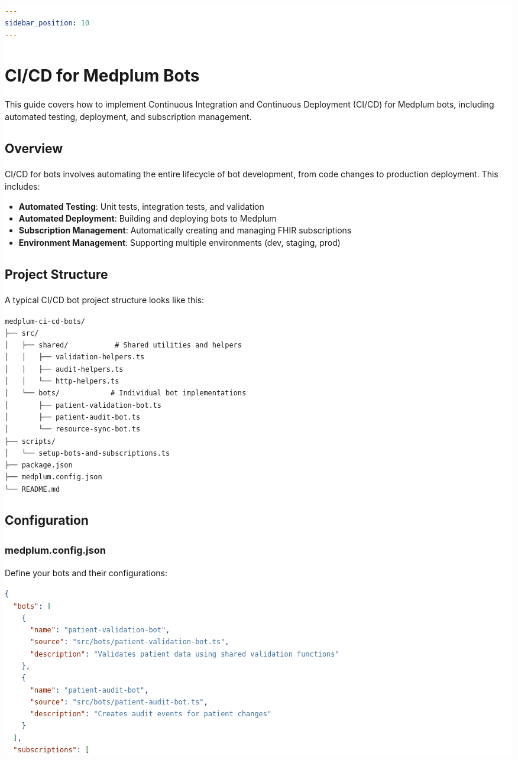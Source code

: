```yaml
---
sidebar_position: 10
---
```


# CI/CD for Medplum Bots

This guide covers how to implement Continuous Integration and Continuous Deployment (CI/CD) for Medplum bots, including automated testing, deployment, and subscription management.

## Overview

CI/CD for bots involves automating the entire lifecycle of bot development, from code changes to production deployment. This includes:

- **Automated Testing**: Unit tests, integration tests, and validation
- **Automated Deployment**: Building and deploying bots to Medplum
- **Subscription Management**: Automatically creating and managing FHIR subscriptions
- **Environment Management**: Supporting multiple environments (dev, staging, prod)

## Project Structure

A typical CI/CD bot project structure looks like this:

```
medplum-ci-cd-bots/
├── src/
│   ├── shared/           # Shared utilities and helpers
│   │   ├── validation-helpers.ts
│   │   ├── audit-helpers.ts
│   │   └── http-helpers.ts
│   └── bots/            # Individual bot implementations
│       ├── patient-validation-bot.ts
│       ├── patient-audit-bot.ts
│       └── resource-sync-bot.ts
├── scripts/
│   └── setup-bots-and-subscriptions.ts
├── package.json
├── medplum.config.json
└── README.md
```

## Configuration

### medplum.config.json

Define your bots and their configurations:

```json
{
  "bots": [
    {
      "name": "patient-validation-bot",
      "source": "src/bots/patient-validation-bot.ts",
      "description": "Validates patient data using shared validation functions"
    },
    {
      "name": "patient-audit-bot", 
      "source": "src/bots/patient-audit-bot.ts",
      "description": "Creates audit events for patient changes"
    }
  ],
  "subscriptions": [
```